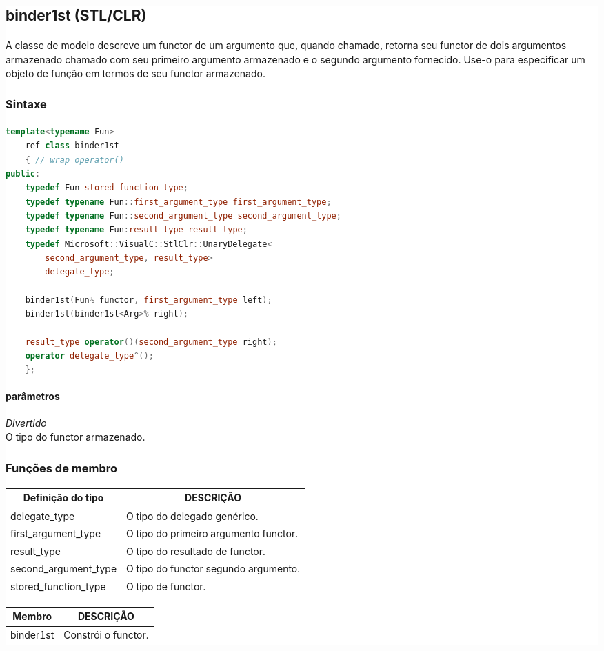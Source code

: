 ## <a name="binder1st-stlclr"></a><a name="binder1st"></a>binder1st (STL/CLR)

A classe de modelo descreve um functor de um argumento que, quando chamado, retorna seu functor de dois argumentos armazenado chamado com seu primeiro argumento armazenado e o segundo argumento fornecido. Use-o para especificar um objeto de função em termos de seu functor armazenado.

### <a name="syntax"></a>Sintaxe

```cpp
template<typename Fun>
    ref class binder1st
    { // wrap operator()
public:
    typedef Fun stored_function_type;
    typedef typename Fun::first_argument_type first_argument_type;
    typedef typename Fun::second_argument_type second_argument_type;
    typedef typename Fun:result_type result_type;
    typedef Microsoft::VisualC::StlClr::UnaryDelegate<
        second_argument_type, result_type>
        delegate_type;

    binder1st(Fun% functor, first_argument_type left);
    binder1st(binder1st<Arg>% right);

    result_type operator()(second_argument_type right);
    operator delegate_type^();
    };
```

#### <a name="parameters"></a>parâmetros

*Divertido*<br/>
O tipo do functor armazenado.

### <a name="member-functions"></a>Funções de membro

|Definição do tipo|DESCRIÇÃO|
|---------------------|-----------------|
|delegate_type|O tipo do delegado genérico.|
|first_argument_type|O tipo do primeiro argumento functor.|
|result_type|O tipo do resultado de functor.|
|second_argument_type|O tipo do functor segundo argumento.|
|stored_function_type|O tipo de functor.|

|Membro|DESCRIÇÃO|
|------------|-----------------|
|binder1st|Constrói o functor.|
